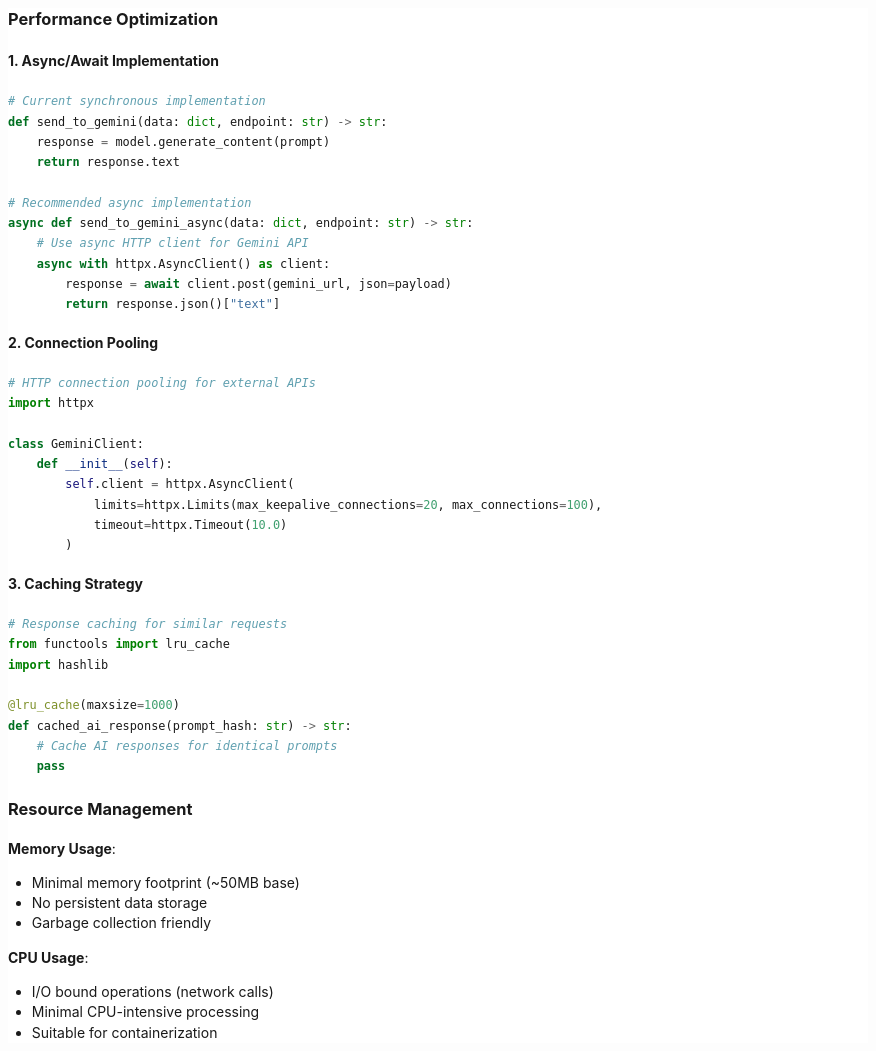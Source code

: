 ### Performance Optimization

#### 1. Async/Await Implementation
```python
# Current synchronous implementation
def send_to_gemini(data: dict, endpoint: str) -> str:
    response = model.generate_content(prompt)
    return response.text

# Recommended async implementation
async def send_to_gemini_async(data: dict, endpoint: str) -> str:
    # Use async HTTP client for Gemini API
    async with httpx.AsyncClient() as client:
        response = await client.post(gemini_url, json=payload)
        return response.json()["text"]
```

#### 2. Connection Pooling
```python
# HTTP connection pooling for external APIs
import httpx

class GeminiClient:
    def __init__(self):
        self.client = httpx.AsyncClient(
            limits=httpx.Limits(max_keepalive_connections=20, max_connections=100),
            timeout=httpx.Timeout(10.0)
        )
```

#### 3. Caching Strategy
```python
# Response caching for similar requests
from functools import lru_cache
import hashlib

@lru_cache(maxsize=1000)
def cached_ai_response(prompt_hash: str) -> str:
    # Cache AI responses for identical prompts
    pass
```

### Resource Management

**Memory Usage**:
- Minimal memory footprint (~50MB base)
- No persistent data storage
- Garbage collection friendly

**CPU Usage**:
- I/O bound operations (network calls)
- Minimal CPU-intensive processing
- Suitable for containerization
